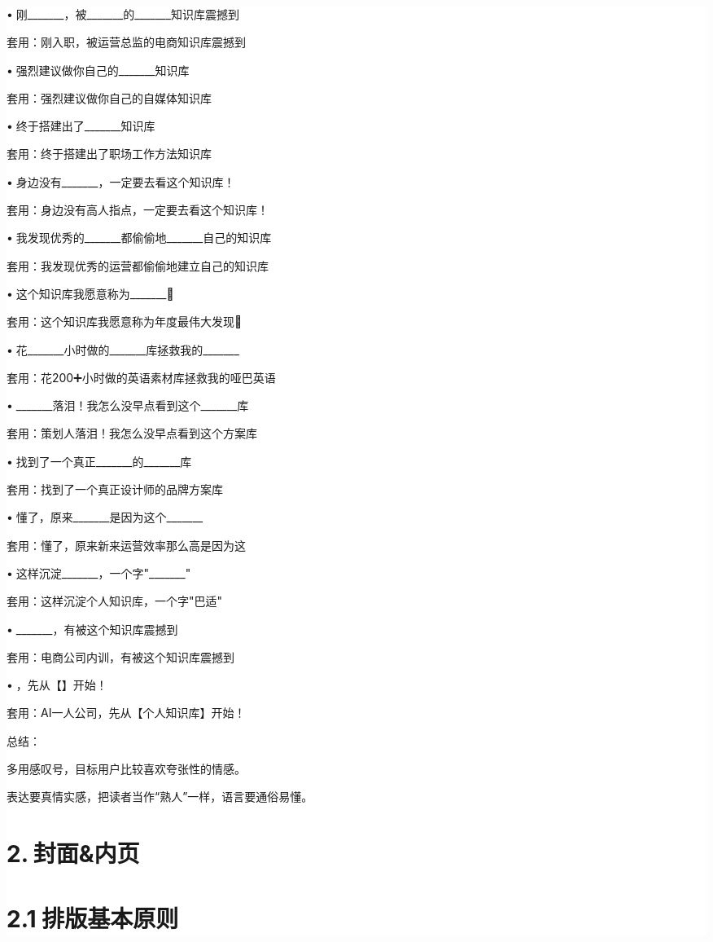 • 刚_______，被_______的_______知识库震撼到

套用：刚入职，被运营总监的电商知识库震撼到

• 强烈建议做你自己的_______知识库

套用：强烈建议做你自己的自媒体知识库

• 终于搭建出了_______知识库

套用：终于搭建出了职场工作方法知识库

• 身边没有_______，一定要去看这个知识库！

套用：身边没有高人指点，一定要去看这个知识库！

• 我发现优秀的_______都偷偷地_______自己的知识库

套用：我发现优秀的运营都偷偷地建立自己的知识库

• 这个知识库我愿意称为_______🤔

套用：这个知识库我愿意称为年度最伟大发现🤔

• 花_______小时做的_______库拯救我的_______

套用：花200➕小时做的英语素材库拯救我的哑巴英语

• _______落泪！我怎么没早点看到这个_______库

套用：策划人落泪！我怎么没早点看到这个方案库

• 找到了一个真正_______的_______库

套用：找到了一个真正设计师的品牌方案库

• 懂了，原来_______是因为这个_______

套用：懂了，原来新来运营效率那么高是因为这

• 这样沉淀_______，一个字"_______"

套用：这样沉淀个人知识库，一个字"巴适"

• _______，有被这个知识库震撼到

套用：电商公司内训，有被这个知识库震撼到

• ，先从【】开始！

套用：AI一人公司，先从【个人知识库】开始！

总结：

多用感叹号，目标用户比较喜欢夸张性的情感。

表达要真情实感，把读者当作“熟人”一样，语言要通俗易懂。

# 2\. 封面&内页

# 2.1 排版基本原则
